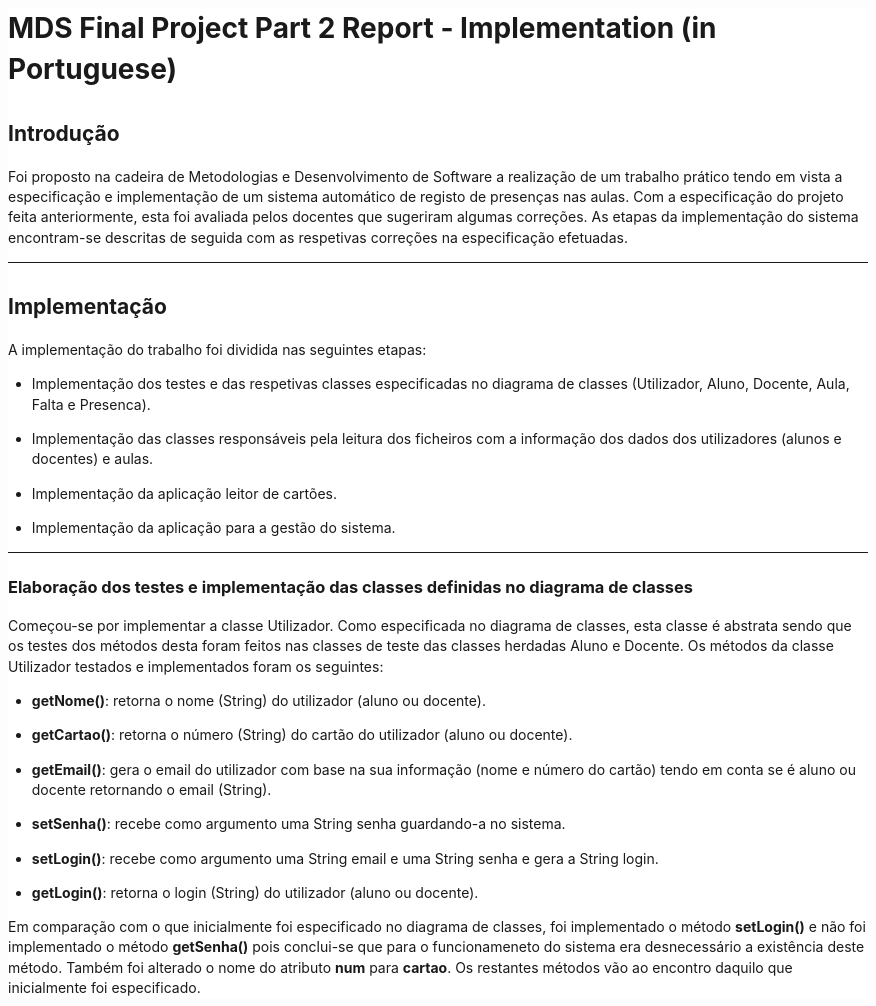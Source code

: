 # **MDS Final Project Part 2 Report - Implementation (in Portuguese)**

## **Introdução**

Foi proposto na cadeira de Metodologias e Desenvolvimento de Software a realização de um trabalho prático tendo em vista a especificação e implementação de um sistema automático de registo de presenças nas aulas. Com a especificação do projeto feita anteriormente, esta foi avaliada pelos docentes que sugeriram algumas correções. As etapas da implementação do sistema encontram-se descritas de seguida com as respetivas correções na especificação efetuadas.

---

## **Implementação**

A implementação do trabalho foi dividida nas seguintes etapas:

- Implementação dos testes e das respetivas classes especificadas no diagrama de classes (Utilizador, Aluno, Docente, Aula, Falta e Presenca).

- Implementação das classes responsáveis pela leitura dos ficheiros com a informação dos dados dos utilizadores (alunos e docentes) e aulas.

- Implementação da aplicação leitor de cartões.

- Implementação da aplicação para a gestão do sistema.

---

### Elaboração dos testes e implementação das classes definidas no diagrama de classes

Começou-se por implementar a classe Utilizador. Como especificada no diagrama de classes, esta classe é abstrata sendo que os testes dos métodos desta foram feitos nas classes de teste das classes herdadas Aluno e Docente. Os métodos da classe Utilizador testados e implementados foram os seguintes:

- **getNome()**: retorna o nome (String) do utilizador (aluno ou docente).

- **getCartao()**: retorna o número (String) do cartão do utilizador (aluno ou docente).

- **getEmail()**: gera o email do utilizador com base na sua informação (nome e número do cartão) tendo em conta se é aluno ou docente retornando o email (String).

- **setSenha()**: recebe como argumento uma String senha guardando-a no sistema.

- **setLogin()**: recebe como argumento uma String email e uma String senha e gera a String login.

- **getLogin()**: retorna o login (String) do utilizador (aluno ou docente).

Em comparação com o que inicialmente foi especificado no diagrama de classes, foi implementado o método **setLogin()** e não foi implementado o método **getSenha()** pois conclui-se que para o funcionameneto do sistema era desnecessário a existência deste método. Também foi alterado o nome do atributo **num** para **cartao**. Os restantes métodos vão ao encontro daquilo que inicialmente foi especificado.
